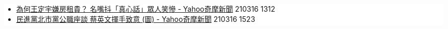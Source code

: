 - [為何王定宇嫌房租貴？ 名嘴抖「真心話」眾人笑慘 - Yahoo奇摩新聞](https://tw.news.yahoo.com/%E7%82%BA%E4%BD%95%E7%8E%8B%E5%AE%9A%E5%AE%87%E5%AB%8C%E6%88%BF%E7%A7%9F%E8%B2%B4-%E5%90%8D%E5%98%B4%E6%8A%96-%E7%9C%9F%E5%BF%83%E8%A9%B1-%E7%9C%BE%E4%BA%BA%E7%AC%91%E6%85%98-051226967.html "為何王定宇嫌房租貴？ 名嘴抖「真心話」眾人笑慘 - Yahoo奇摩新聞") 210316 1312
- [民進黨北市黨公職座談 蔡英文揮手致意 (圖) - Yahoo奇摩新聞](https://tw.news.yahoo.com/%E6%B0%91%E9%80%B2%E9%BB%A8%E5%8C%97%E5%B8%82%E9%BB%A8%E5%85%AC%E8%81%B7%E5%BA%A7%E8%AB%87-%E8%94%A1%E8%8B%B1%E6%96%87%E6%8F%AE%E6%89%8B%E8%87%B4%E6%84%8F-%E5%9C%96-072306808.html "民進黨北市黨公職座談 蔡英文揮手致意 (圖) - Yahoo奇摩新聞") 210316 1523
